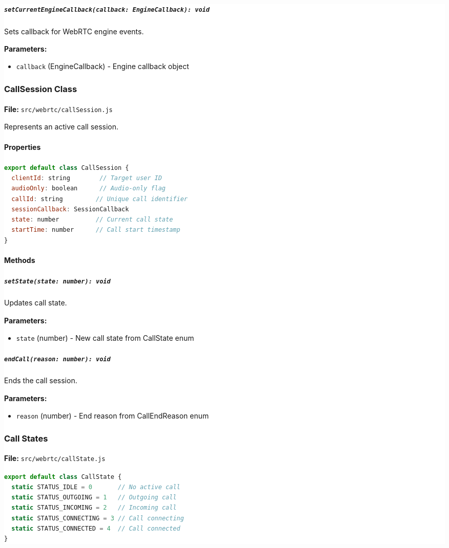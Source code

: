 ##### `setCurrentEngineCallback(callback: EngineCallback): void`

Sets callback for WebRTC engine events.

**Parameters:**
- `callback` (EngineCallback) - Engine callback object

### CallSession Class

**File:** `src/webrtc/callSession.js`

Represents an active call session.

#### Properties

```javascript
export default class CallSession {
  clientId: string        // Target user ID
  audioOnly: boolean      // Audio-only flag
  callId: string         // Unique call identifier
  sessionCallback: SessionCallback
  state: number          // Current call state
  startTime: number      // Call start timestamp
}
```

#### Methods

##### `setState(state: number): void`

Updates call state.

**Parameters:**
- `state` (number) - New call state from CallState enum

##### `endCall(reason: number): void`

Ends the call session.

**Parameters:**
- `reason` (number) - End reason from CallEndReason enum

### Call States

**File:** `src/webrtc/callState.js`

```javascript
export default class CallState {
  static STATUS_IDLE = 0       // No active call
  static STATUS_OUTGOING = 1   // Outgoing call
  static STATUS_INCOMING = 2   // Incoming call
  static STATUS_CONNECTING = 3 // Call connecting
  static STATUS_CONNECTED = 4  // Call connected
}
```
